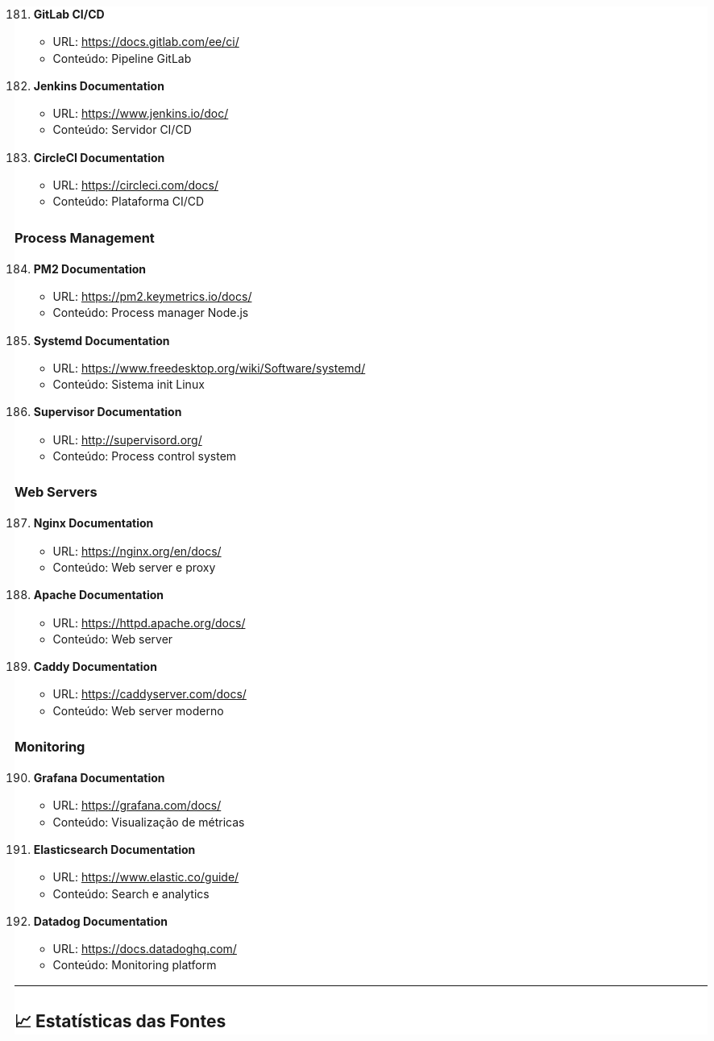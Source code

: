 181. **GitLab CI/CD**
     - URL: https://docs.gitlab.com/ee/ci/
     - Conteúdo: Pipeline GitLab

182. **Jenkins Documentation**
     - URL: https://www.jenkins.io/doc/
     - Conteúdo: Servidor CI/CD

183. **CircleCI Documentation**
     - URL: https://circleci.com/docs/
     - Conteúdo: Plataforma CI/CD

### Process Management
184. **PM2 Documentation**
     - URL: https://pm2.keymetrics.io/docs/
     - Conteúdo: Process manager Node.js

185. **Systemd Documentation**
     - URL: https://www.freedesktop.org/wiki/Software/systemd/
     - Conteúdo: Sistema init Linux

186. **Supervisor Documentation**
     - URL: http://supervisord.org/
     - Conteúdo: Process control system

### Web Servers
187. **Nginx Documentation**
     - URL: https://nginx.org/en/docs/
     - Conteúdo: Web server e proxy

188. **Apache Documentation**
     - URL: https://httpd.apache.org/docs/
     - Conteúdo: Web server

189. **Caddy Documentation**
     - URL: https://caddyserver.com/docs/
     - Conteúdo: Web server moderno

### Monitoring
190. **Grafana Documentation**
     - URL: https://grafana.com/docs/
     - Conteúdo: Visualização de métricas

191. **Elasticsearch Documentation**
     - URL: https://www.elastic.co/guide/
     - Conteúdo: Search e analytics

192. **Datadog Documentation**
     - URL: https://docs.datadoghq.com/
     - Conteúdo: Monitoring platform

---

## 📈 Estatísticas das Fontes
